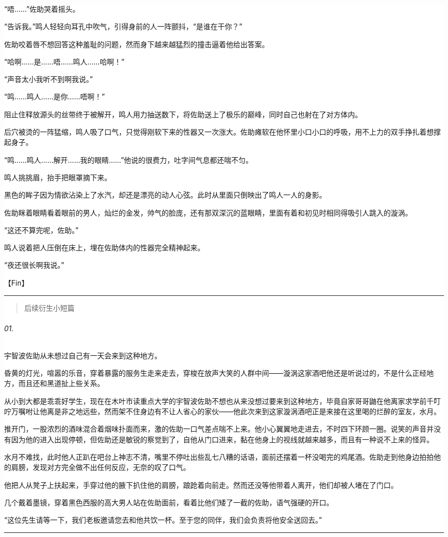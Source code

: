 “唔……”佐助哭着摇头。

“告诉我。”鸣人轻轻向耳孔中吹气，引得身前的人一阵颤抖，“是谁在干你？”

佐助咬着唇不想回答这种羞耻的问题，然而身下越来越猛烈的撞击逼着他给出答案。

“哈啊……是……唔……鸣人……哈啊！”

“声音太小我听不到啊我说。”

“鸣……鸣人……是你……唔啊！”

阻止住释放源头的丝带终于被解开，鸣人用力抽送数下，将佐助送上了极乐的巅峰，同时自己也射在了对方体内。

后穴被烫的一阵猛缩，鸣人吸了口气，只觉得刚软下来的性器又一次涨大。佐助瘫软在他怀里小口小口的呼吸，用不上力的双手挣扎着想撑起身子。

“鸣……鸣人……解开……我的眼睛……”他说的很费力，吐字间气息都还喘不匀。

鸣人挑挑眉，抬手把眼罩摘下来。

黑色的眸子因为情欲沾染上了水汽，却还是漂亮的动人心弦。此时从里面只倒映出了鸣人一人的身影。

佐助眯着眼睛看着眼前的男人，灿烂的金发，帅气的脸庞，还有那双深沉的蓝眼睛，里面有着和初见时相同得吸引人跳入的漩涡。

“这还不算完呢，佐助。”

鸣人说着把人压倒在床上，埋在佐助体内的性器完全精神起来。

“夜还很长啊我说。”

 

【Fin】

 


----------

> 后续衍生小短篇

###### 01.

宇智波佐助从未想过自己有一天会来到这种地方。

昏黄的灯光，喧嚣的乐音，穿着暴露的服务生走来走去，穿梭在放声大笑的人群中间——漩涡这家酒吧他还是听说过的，不是什么正经地方，而且还和黑道扯上些关系。

从小到大都是乖乖好学生，现在在木叶市读重点大学的宇智波佐助不想也从来没想过要来到这种地方，毕竟自家哥哥鼬在他离家求学前千叮咛万嘱咐让他离是非之地远些，然而架不住身边有不让人省心的家伙——他此次来到这家漩涡酒吧正是来接在这里喝的烂醉的室友，水月。

推开门，一股浓烈的酒味混合着烟味扑面而来，激的佐助一口气差点喘不上来。他小心翼翼地走进去，不时四下环顾一圈。说笑的声音并没有因为他的进入出现停顿，但佐助还是敏锐的察觉到了，自他从门口进来，黏在他身上的视线就越来越多，而且有一种说不上来的怪异。

水月不难找，此时他人正趴在吧台上神志不清，嘴里不停吐出些乱七八糟的话语，面前还摆着一杯没喝完的鸡尾酒。佐助走到他身边拍拍他的肩膀，发现对方完全做不出任何反应，无奈的叹了口气。

他把人从凳子上扶起来，手穿过他的腋下扒住他的肩膀，踉跄着向前走。然而还没等他带着人离开，他们却被人堵在了门口。

几个戴着墨镜，穿着黑色西服的高大男人站在佐助面前，看着比他们矮了一截的佐助，语气强硬的开口。

“这位先生请等一下，我们老板邀请您去和他共饮一杯。至于您的同伴，我们会负责将他安全送回去。”

 


----------

